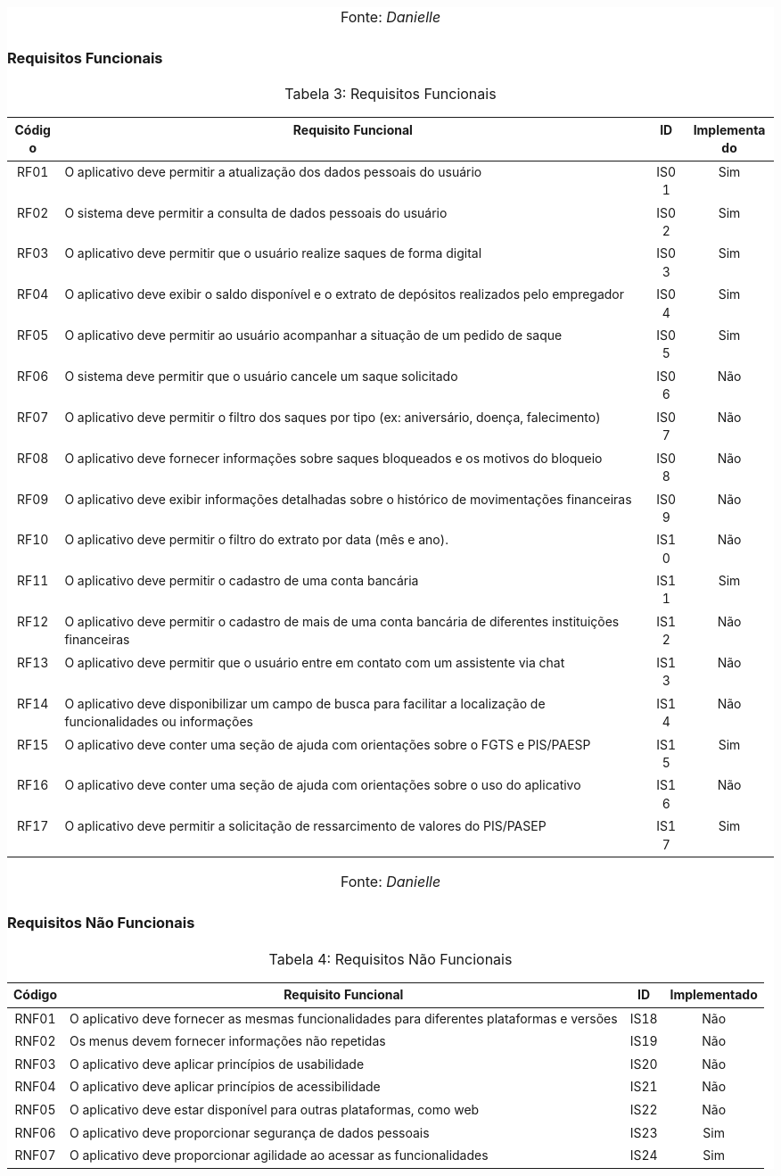 <p style="text-align: center; font-size: 16px;">Fonte: <i>Danielle</i></p>


### Requisitos Funcionais

<font size="3"><p style="text-align: center">Tabela 3: Requisitos Funcionais</p></font>


| Código | Requisito Funcional | ID | Implementado |
| :-: | - | :-: | :-: |
| RF01  | O aplicativo deve permitir a atualização dos dados pessoais do usuário | IS01 | Sim |
| RF02  | O sistema deve permitir a consulta de dados pessoais do usuário | IS02 | Sim |
| RF03  | O aplicativo deve permitir que o usuário realize saques de forma digital | IS03 | Sim |
| RF04  | O aplicativo deve exibir o saldo disponível e o extrato de depósitos realizados pelo empregador | IS04 | Sim |
| RF05  | O aplicativo deve permitir ao usuário acompanhar a situação de um pedido de saque | IS05 | Sim |
| RF06  | O sistema deve permitir que o usuário cancele um saque solicitado | IS06 | Não |
| RF07  | O aplicativo deve permitir o filtro dos saques por tipo (ex: aniversário, doença, falecimento) | IS07 | Não |
| RF08  | O aplicativo deve fornecer informações sobre saques bloqueados e os motivos do bloqueio | IS08 | Não |
| RF09  | O aplicativo deve exibir informações detalhadas sobre o histórico de movimentações financeiras | IS09 | Não |
| RF10  | O aplicativo deve permitir o filtro do extrato por data (mês e ano). | IS10 | Não |
| RF11  | O aplicativo deve permitir o cadastro de uma conta bancária | IS11 | Sim |
| RF12  | O aplicativo deve permitir o cadastro de mais de uma conta bancária de diferentes instituições financeiras | IS12 | Não |
| RF13  | O aplicativo deve permitir que o usuário entre em contato com um assistente via chat | IS13 | Não |
| RF14  | O aplicativo deve disponibilizar um campo de busca para facilitar a localização de funcionalidades ou informações | IS14 | Não |
| RF15  | O aplicativo deve conter uma seção de ajuda com orientações sobre o FGTS e PIS/PAESP | IS15 | Sim |
| RF16  | O aplicativo deve conter uma seção de ajuda com orientações sobre o uso do aplicativo | IS16 | Não |
| RF17  | O aplicativo deve permitir a solicitação de ressarcimento de valores do PIS/PASEP | IS17 | Sim |

<p style="text-align: center; font-size: 16px;">Fonte: <i>Danielle</i></p>

### Requisitos Não Funcionais


<font size="3"><p style="text-align: center">Tabela 4: Requisitos Não Funcionais</p></font>


| Código  | Requisito Funcional                                                                 | ID    | Implementado |
|:-------:|--------------------------------------------------------------------------------------|:-----:|:------------:|
| RNF01   | O aplicativo deve fornecer as mesmas funcionalidades para diferentes plataformas e versões | IS18 | Não          |
| RNF02   | Os menus devem fornecer informações não repetidas                                   | IS19 | Não          |
| RNF03   | O aplicativo deve aplicar princípios de usabilidade                                 | IS20 | Não          |
| RNF04   | O aplicativo deve aplicar princípios de acessibilidade                              | IS21 | Não          |
| RNF05   | O aplicativo deve estar disponível para outras plataformas, como web                | IS22 | Não          |
| RNF06   | O aplicativo deve proporcionar segurança de dados pessoais                          | IS23 | Sim          |
| RNF07   | O aplicativo deve proporcionar agilidade ao acessar as funcionalidades              | IS24 | Sim          |
